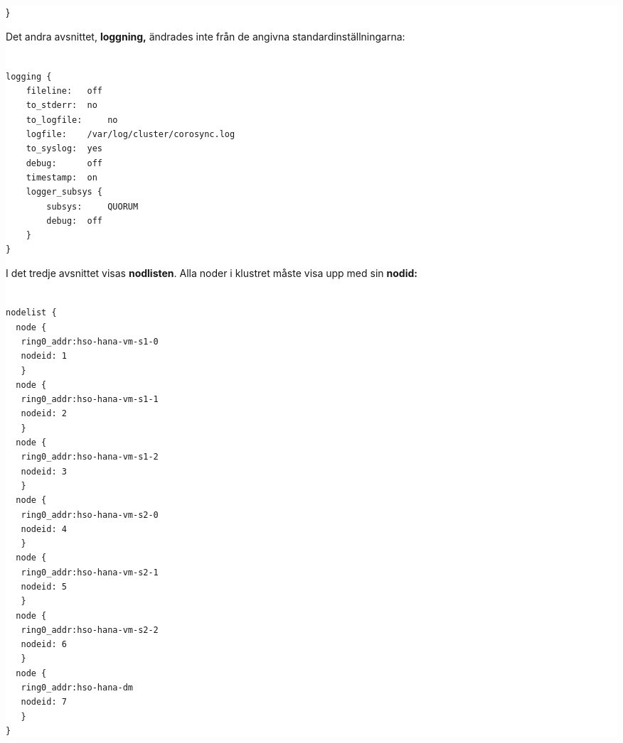 }
</code></pre>

Det andra avsnittet, **loggning,** ändrades inte från de angivna standardinställningarna:

<pre><code>
logging {
    fileline:   off
    to_stderr:  no
    to_logfile:     no
    logfile:    /var/log/cluster/corosync.log
    to_syslog:  yes
    debug:      off
    timestamp:  on
    logger_subsys {
        subsys:     QUORUM
        debug:  off
    }
}
</code></pre>

I det tredje avsnittet visas **nodlisten**. Alla noder i klustret måste visa upp med sin **nodid:**

<pre><code>
nodelist {
  node {
   ring0_addr:hso-hana-vm-s1-0
   nodeid: 1
   }
  node {
   ring0_addr:hso-hana-vm-s1-1
   nodeid: 2
   }
  node {
   ring0_addr:hso-hana-vm-s1-2
   nodeid: 3
   }
  node {
   ring0_addr:hso-hana-vm-s2-0
   nodeid: 4
   }
  node {
   ring0_addr:hso-hana-vm-s2-1
   nodeid: 5
   }
  node {
   ring0_addr:hso-hana-vm-s2-2
   nodeid: 6
   }
  node {
   ring0_addr:hso-hana-dm
   nodeid: 7
   }
}
</code></pre>
